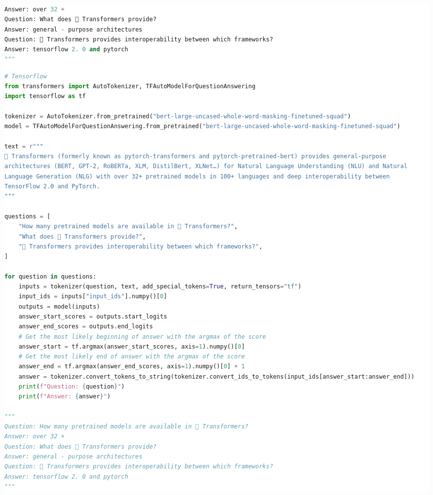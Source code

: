 ```python
Answer: over 32 +
Question: What does 🤗 Transformers provide?
Answer: general - purpose architectures
Question: 🤗 Transformers provides interoperability between which frameworks?
Answer: tensorflow 2. 0 and pytorch
"""
```

```python
# Tensorflow
from transformers import AutoTokenizer, TFAutoModelForQuestionAnswering
import tensorflow as tf

tokenizer = AutoTokenizer.from_pretrained("bert-large-uncased-whole-word-masking-finetuned-squad")
model = TFAutoModelForQuestionAnswering.from_pretrained("bert-large-uncased-whole-word-masking-finetuned-squad")

text = r"""
🤗 Transformers (formerly known as pytorch-transformers and pytorch-pretrained-bert) provides general-purpose
architectures (BERT, GPT-2, RoBERTa, XLM, DistilBert, XLNet…) for Natural Language Understanding (NLU) and Natural
Language Generation (NLG) with over 32+ pretrained models in 100+ languages and deep interoperability between
TensorFlow 2.0 and PyTorch.
"""

questions = [
    "How many pretrained models are available in 🤗 Transformers?",
    "What does 🤗 Transformers provide?",
    "🤗 Transformers provides interoperability between which frameworks?",
]

for question in questions:
    inputs = tokenizer(question, text, add_special_tokens=True, return_tensors="tf")
    input_ids = inputs["input_ids"].numpy()[0]
    outputs = model(inputs)
    answer_start_scores = outputs.start_logits
    answer_end_scores = outputs.end_logits
    # Get the most likely beginning of answer with the argmax of the score
    answer_start = tf.argmax(answer_start_scores, axis=1).numpy()[0]
    # Get the most likely end of answer with the argmax of the score
    answer_end = tf.argmax(answer_end_scores, axis=1).numpy()[0] + 1
    answer = tokenizer.convert_tokens_to_string(tokenizer.convert_ids_to_tokens(input_ids[answer_start:answer_end]))
    print(f"Question: {question}")
    print(f"Answer: {answer}")

"""
Question: How many pretrained models are available in 🤗 Transformers?
Answer: over 32 +
Question: What does 🤗 Transformers provide?
Answer: general - purpose architectures
Question: 🤗 Transformers provides interoperability between which frameworks?
Answer: tensorflow 2. 0 and pytorch
"""
```
